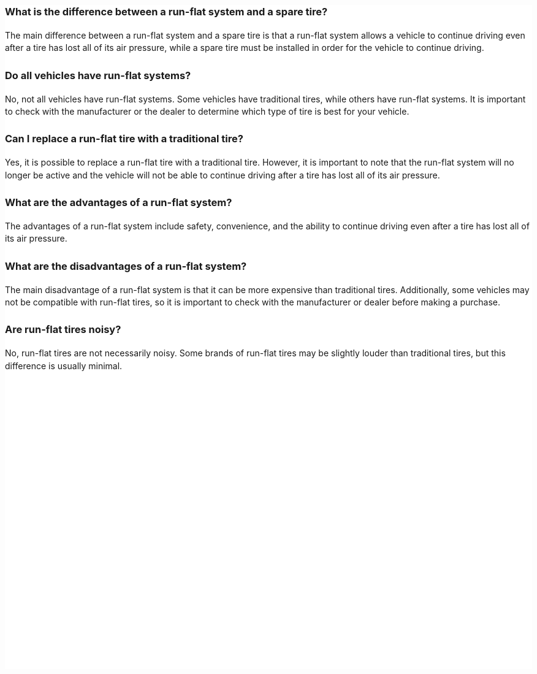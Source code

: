 <h3>What is the difference between a run-flat system and a spare tire?</h3>
The main difference between a run-flat system and a spare tire is that a run-flat system allows a vehicle to continue driving even after a tire has lost all of its air pressure, while a spare tire must be installed in order for the vehicle to continue driving. 

<h3>Do all vehicles have run-flat systems?</h3>
No, not all vehicles have run-flat systems. Some vehicles have traditional tires, while others have run-flat systems. It is important to check with the manufacturer or the dealer to determine which type of tire is best for your vehicle. 

<h3>Can I replace a run-flat tire with a traditional tire?</h3>
Yes, it is possible to replace a run-flat tire with a traditional tire. However, it is important to note that the run-flat system will no longer be active and the vehicle will not be able to continue driving after a tire has lost all of its air pressure. 

<h3>What are the advantages of a run-flat system?</h3>
The advantages of a run-flat system include safety, convenience, and the ability to continue driving even after a tire has lost all of its air pressure. 

<h3>What are the disadvantages of a run-flat system?</h3>
The main disadvantage of a run-flat system is that it can be more expensive than traditional tires. Additionally, some vehicles may not be compatible with run-flat tires, so it is important to check with the manufacturer or dealer before making a purchase. 

<h3>Are run-flat tires noisy?</h3>
No, run-flat tires are not necessarily noisy. Some brands of run-flat tires may be slightly louder than traditional tires, but this difference is usually minimal.

<div style="position: relative; padding-bottom: 56.25%; overflow: hidden"><iframe src="https://www.youtube.com/embed/EipSK8LKfCI" frameborder="0" allow="accelerometer; autoplay; clipboard-write; encrypted-media; gyroscope; picture-in-picture; web-share" allowfullscreen style="position: absolute; top: 0; left: 0; width: 100%; height: 100%;"></iframe>
</div>